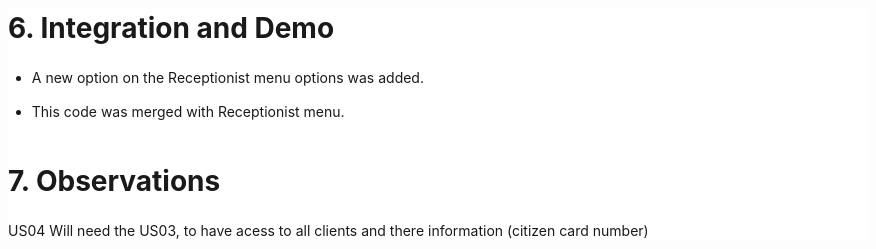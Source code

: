 

# 6. Integration and Demo 

* A new option on the Receptionist menu options was added.

* This code was merged with Receptionist menu.


# 7. Observations

US04 Will need the US03, to have acess to all clients and there information (citizen card number)